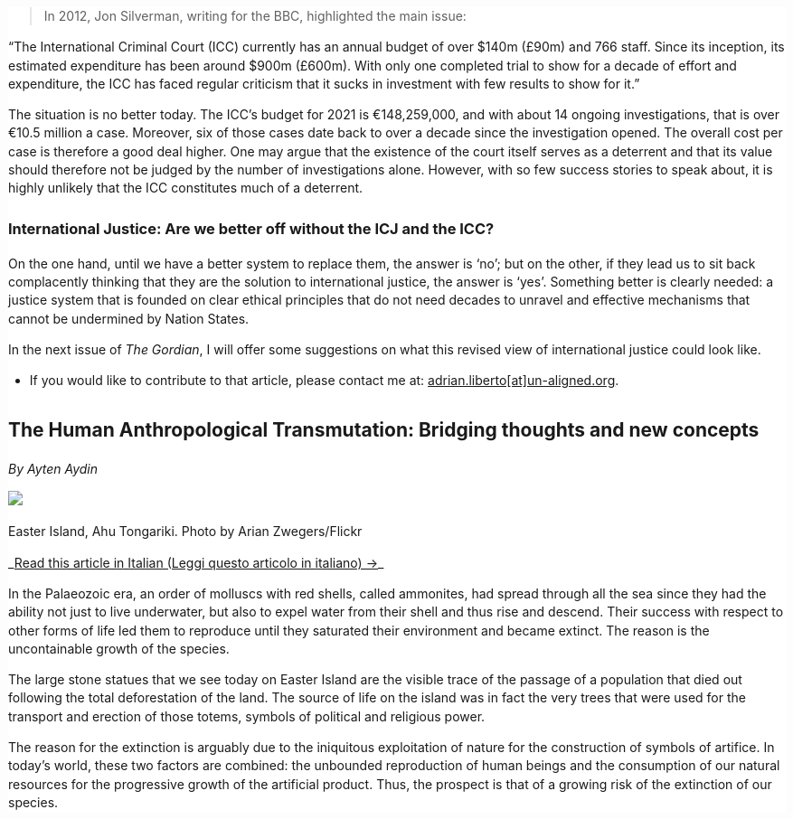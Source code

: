 > In 2012, Jon Silverman, writing for the BBC, highlighted the main issue:

“The International Criminal Court (ICC) currently has an annual budget of over $140m (£90m) and 766 staff. Since its inception, its estimated expenditure has been around $900m (£600m). With only one completed trial to show for a decade of effort and expenditure, the ICC has faced regular criticism that it sucks in investment with few results to show for it.”

The situation is no better today. The ICC’s budget for 2021 is €148,259,000, and with about 14 ongoing investigations, that is over €10.5 million a case. Moreover, six of those cases date back to over a decade since the investigation opened. The overall cost per case is therefore a good deal higher. One may argue that the existence of the court itself serves as a deterrent and that its value should therefore not be judged by the number of investigations alone. However, with so few success stories to speak about, it is highly unlikely that the ICC constitutes much of a deterrent.

### **International Justice**: Are we better off without the ICJ and the ICC?

On the one hand, until we have a better system to replace them, the answer is ‘no’; but on the other, if they lead us to sit back complacently thinking that they are the solution to international justice, the answer is ‘yes’. Something better is clearly needed: a justice system that is founded on clear ethical principles that do not need decades to unravel and effective mechanisms that cannot be undermined by Nation States.

In the next issue of _The Gordian_, I will offer some suggestions on what this revised view of international justice could look like.

- If you would like to contribute to that article, please contact me at: [adrian.liberto\[at\]un-aligned.org](mailto:adrian.liberto@un-aligned.org).

## **The Human Anthropological Transmutation: Bridging thoughts and new concepts**

_By Ayten Aydin_

![](/images/6691281879_d67effd43f_c.jpg)

Easter Island, Ahu Tongariki. Photo by Arian Zwegers/Flickr


_[Read this article in Italian (Leggi questo articolo in italiano) →](https://un-aligned.org/wp-content/uploads/2021/05/Italian_-La-trasmutazione-antropologica-umana.pdf)\_

In the Palaeozoic era, an order of molluscs with red shells, called ammonites, had spread through all the sea since they had the ability not just to live underwater, but also to expel water from their shell and thus rise and descend. Their success with respect to other forms of life led them to reproduce until they saturated their environment and became extinct. The reason is the uncontainable growth of the species.

The large stone statues that we see today on Easter Island are the visible trace of the passage of a population that died out following the total deforestation of the land. The source of life on the island was in fact the very trees that were used for the transport and erection of those totems, symbols of political and religious power.

The reason for the extinction is arguably due to the iniquitous exploitation of nature for the construction of symbols of artifice. In today’s world, these two factors are combined: the unbounded reproduction of human beings and the consumption of our natural resources for the progressive growth of the artificial product. Thus, the prospect is that of a growing risk of the extinction of our species.
